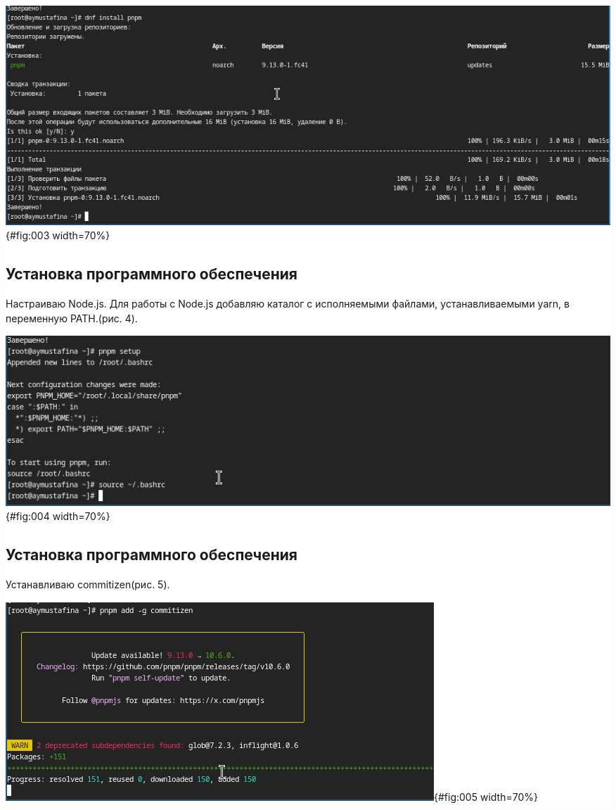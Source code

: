![Установка pnpm](image/4.png){#fig:003 width=70%}

## Установка программного обеспечения

Настраиваю Node.js. Для работы с Node.js добавляю каталог с исполняемыми файлами, устанавливаемыми yarn, в переменную PATH.(рис. 4).

![Настройка](image/5.png){#fig:004 width=70%}

## Установка программного обеспечения

Устанавливаю commitizen(рис. 5).

![Установка commitizen](image/6.png){#fig:005 width=70%}
